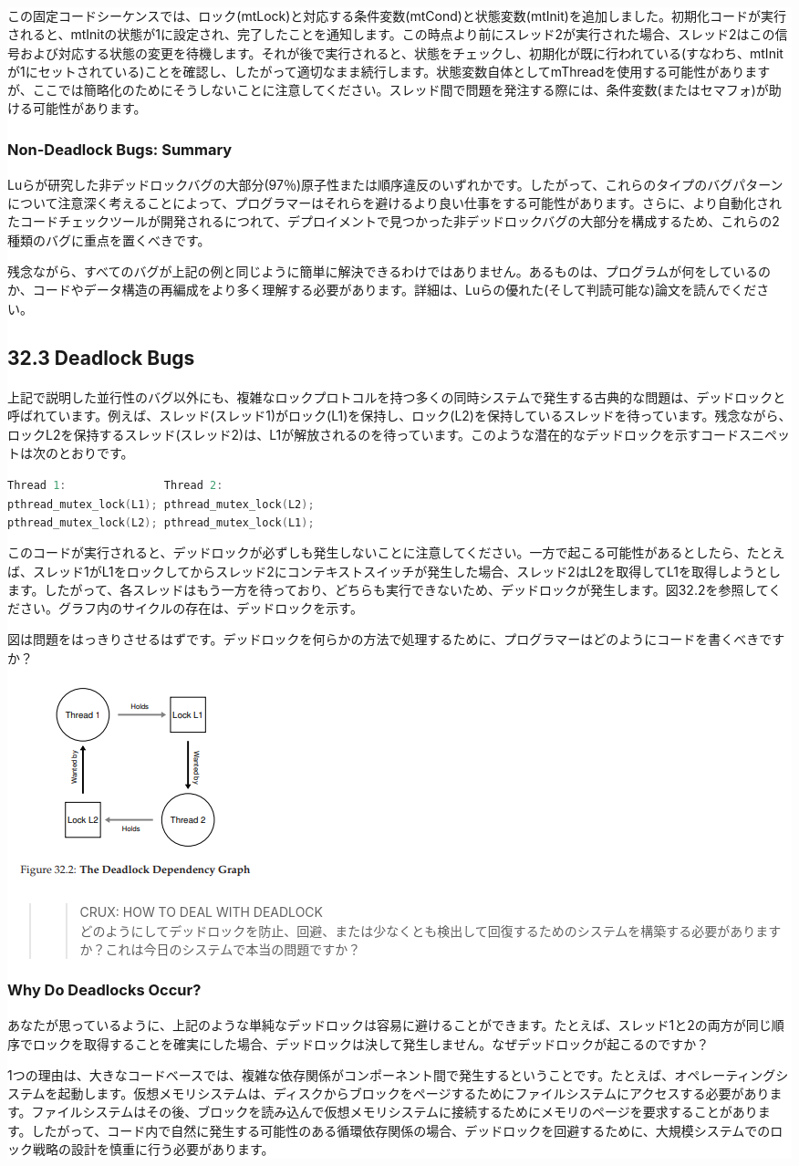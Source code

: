 この固定コードシーケンスでは、ロック(mtLock)と対応する条件変数(mtCond)と状態変数(mtInit)を追加しました。初期化コードが実行されると、mtInitの状態が1に設定され、完了したことを通知します。この時点より前にスレッド2が実行された場合、スレッド2はこの信号および対応する状態の変更を待機します。それが後で実行されると、状態をチェックし、初期化が既に行われている(すなわち、mtInitが1にセットされている)ことを確認し、したがって適切なまま続行します。状態変数自体としてmThreadを使用する可能性がありますが、ここでは簡略化のためにそうしないことに注意してください。スレッド間で問題を発注する際には、条件変数(またはセマフォ)が助ける可能性があります。

### Non-Deadlock Bugs: Summary
Luらが研究した非デッドロックバグの大部分(97％)原子性または順序違反のいずれかです。したがって、これらのタイプのバグパターンについて注意深く考えることによって、プログラマーはそれらを避けるより良い仕事をする可能性があります。さらに、より自動化されたコードチェックツールが開発されるにつれて、デプロイメントで見つかった非デッドロックバグの大部分を構成するため、これらの2種類のバグに重点を置くべきです。

残念ながら、すべてのバグが上記の例と同じように簡単に解決できるわけではありません。あるものは、プログラムが何をしているのか、コードやデータ構造の再編成をより多く理解する必要があります。詳細は、Luらの優れた(そして判読可能な)論文を読んでください。

## 32.3 Deadlock Bugs
上記で説明した並行性のバグ以外にも、複雑なロックプロトコルを持つ多くの同時システムで発生する古典的な問題は、デッドロックと呼ばれています。例えば、スレッド(スレッド1)がロック(L1)を保持し、ロック(L2)を保持しているスレッドを待っています。残念ながら、ロックL2を保持するスレッド(スレッド2)は、L1が解放されるのを待っています。このような潜在的なデッドロックを示すコードスニペットは次のとおりです。
```c
Thread 1:               Thread 2:
pthread_mutex_lock(L1); pthread_mutex_lock(L2);
pthread_mutex_lock(L2); pthread_mutex_lock(L1);
```
このコードが実行されると、デッドロックが必ずしも発生しないことに注意してください。一方で起こる可能性があるとしたら、たとえば、スレッド1がL1をロックしてからスレッド2にコンテキストスイッチが発生した場合、スレッド2はL2を取得してL1を取得しようとします。したがって、各スレッドはもう一方を待っており、どちらも実行できないため、デッドロックが発生します。図32.2を参照してください。グラフ内のサイクルの存在は、デッドロックを示す。

図は問題をはっきりさせるはずです。デッドロックを何らかの方法で処理するために、プログラマーはどのようにコードを書くべきですか？

![](./img/fig32_2.PNG)

>> CRUX: HOW TO DEAL WITH DEADLOCK  
>> どのようにしてデッドロックを防止、回避、または少なくとも検出して回復するためのシステムを構築する必要がありますか？これは今日のシステムで本当の問題ですか？

### Why Do Deadlocks Occur?
あなたが思っているように、上記のような単純なデッドロックは容易に避けることができます。たとえば、スレッド1と2の両方が同じ順序でロックを取得することを確実にした場合、デッドロックは決して発生しません。なぜデッドロックが起こるのですか？

1つの理由は、大きなコードベースでは、複雑な依存関係がコンポーネント間で発生するということです。たとえば、オペレーティングシステムを起動します。仮想メモリシステムは、ディスクからブロックをページするためにファイルシステムにアクセスする必要があります。ファイルシステムはその後、ブロックを読み込んで仮想メモリシステムに接続するためにメモリのページを要求することがあります。したがって、コード内で自然に発生する可能性のある循環依存関係の場合、デッドロックを回避するために、大規模システムでのロック戦略の設計を慎重に行う必要があります。
